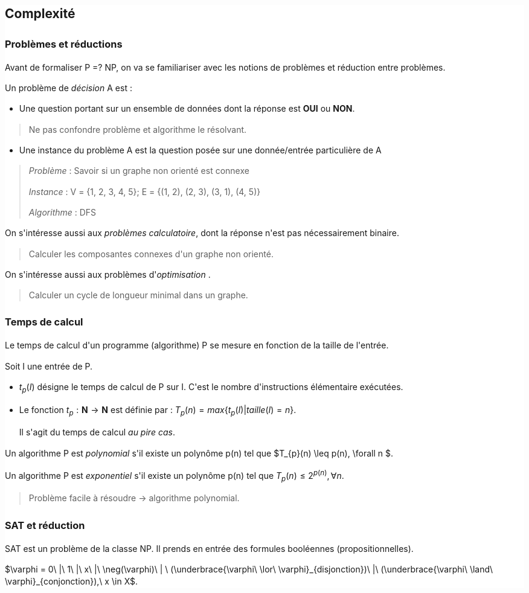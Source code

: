 ## Complexité

### Problèmes et réductions

Avant de formaliser P =? NP, on va se familiariser avec les notions de problèmes et réduction entre problèmes.

Un problème de *décision* A est :

* Une question portant sur un ensemble de données dont la réponse est **OUI** ou **NON**.

> Ne pas confondre problème et algorithme le résolvant.

* Une instance du problème A est la question posée sur une donnée/entrée particulière de A

> *Problème* : Savoir si un graphe non orienté est connexe
>
> *Instance* : V = {1, 2, 3, 4, 5}; E = {(1, 2), (2, 3), (3, 1), (4, 5)}
>
> *Algorithme* : DFS

On s'intéresse aussi aux *problèmes calculatoire*, dont la réponse n'est pas nécessairement binaire.

> Calculer les composantes connexes d'un graphe non orienté.

On s'intéresse aussi aux problèmes d'*optimisation* .

> Calculer un cycle de longueur minimal dans un graphe.

### Temps de calcul

Le temps de calcul d'un programme (algorithme) P se mesure en fonction de la taille de l'entrée.

Soit I une entrée de P.

* $t_{p}(I)$ désigne le temps de calcul de P sur I. C'est le nombre d'instructions élémentaire exécutées.

* Le fonction $t_{p}: \mathbf N \rightarrow \mathbf N$ est définie par : $T_p(n) = max \{ t_p(I) | taille(I) = n \}$.

  Il s'agit du temps de calcul *au pire cas*.

Un algorithme P est *polynomial* s'il existe un polynôme p(n) tel que $T_{p}(n) \leq p(n), \forall n $.

Un algorithme P est *exponentiel* s'il existe un polynôme p(n) tel que $T_{p}(n) \leq 2^{p(n)}, \forall n$.

> Problème facile à résoudre $\rightarrow$ algorithme polynomial.

### SAT et réduction

SAT est un problème de la classe NP. Il prends en entrée des formules booléennes (propositionnelles).

$\varphi = 0\ |\ 1\ |\ x\ |\ \neg(\varphi)\ | \ (\underbrace{\varphi\ \lor\ \varphi}_{disjonction})\ |\ (\underbrace{\varphi\ \land\ \varphi}_{conjonction}),\ x \in X$.

